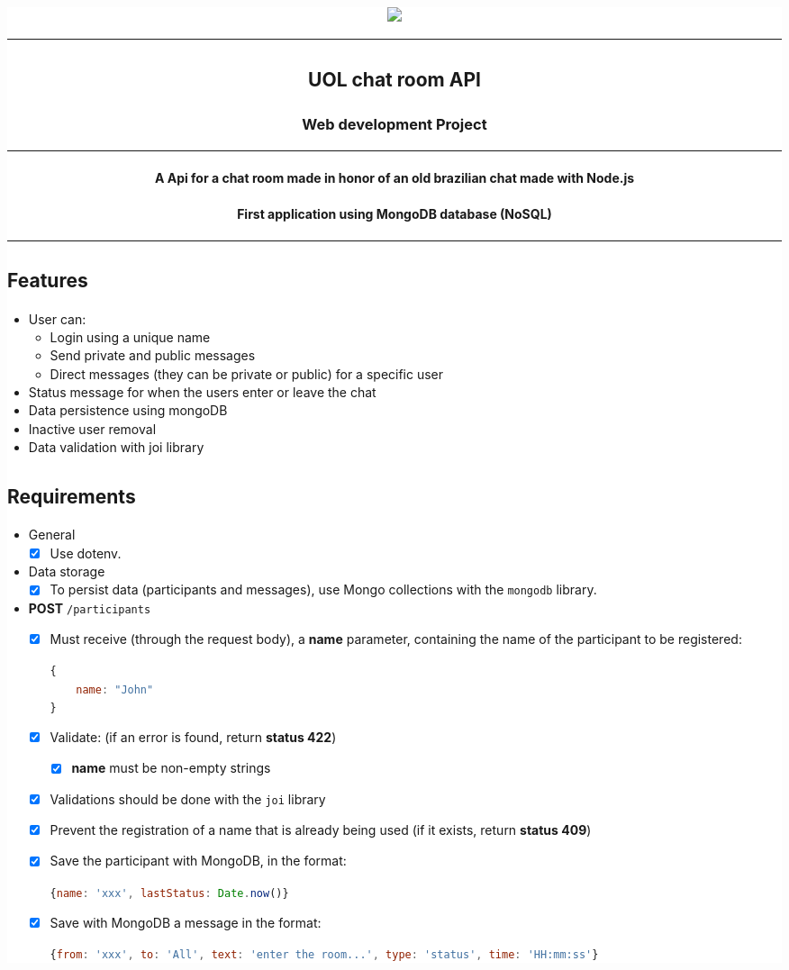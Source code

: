 <div align="center"><img style = "width:100%;"src="https://i.imgur.com/dqfydBE.png"></img></div>
<hr>
<h2 align=center>UOL chat room API</h2>
<h3 align=center>Web development Project</h3>
<hr>
<h4 align=center>A Api for a chat room made in honor of an old brazilian chat made with Node.js</h4>
<h4 align=center>First application using MongoDB database (NoSQL)</h4>
<hr>

## Features

- User can:
  - Login using a unique name
  - Send private and public messages
  - Direct messages (they can be private or public) for a specific user
- Status message for when the users enter or leave the chat
- Data persistence using mongoDB
- Inactive user removal
- Data validation with joi library

## Requirements

- General
     - [x] Use dotenv.
- Data storage
     - [x] To persist data (participants and messages), use Mongo collections with the `mongodb` library.

- **POST** `/participants`
    - [x] Must receive (through the request body), a **name** parameter, containing the name of the participant to be registered:
        
        ```jsx
        {
            name: "John"
        }
        ```
    - [x] Validate: (if an error is found, return **status 422**)
        - [x] **name** must be non-empty strings
    - [x] Validations should be done with the `joi` library
    - [x] Prevent the registration of a name that is already being used (if it exists, return **status 409**)
    - [x] Save the participant with MongoDB, in the format:
        
        ```jsx
        {name: 'xxx', lastStatus: Date.now()}
        ```       
    - [x] Save with MongoDB a message in the format:
        
        ```jsx
        {from: 'xxx', to: 'All', text: 'enter the room...', type: 'status', time: 'HH:mm:ss'}
        ```
        

[linkedin-shield]: https://img.shields.io/badge/-LinkedIn-black.svg?style=for-the-badge&logo=linkedin&colorB=blue
[linkedin-url]: https://www.linkedin.com/in/danielcdoliveira/